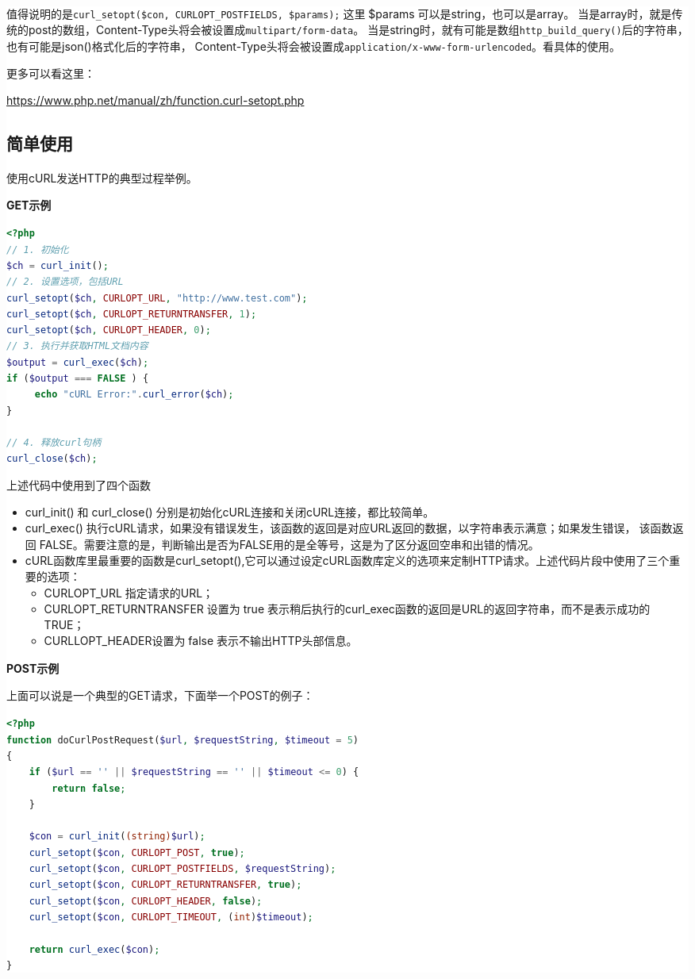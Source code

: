 值得说明的是`curl_setopt($con, CURLOPT_POSTFIELDS, $params);` 这里 $params 可以是string，也可以是array。
当是array时，就是传统的post的数组，Content-Type头将会被设置成`multipart/form-data`。 
当是string时，就有可能是数组`http_build_query()`后的字符串，也有可能是json()格式化后的字符串，
Content-Type头将会被设置成`application/x-www-form-urlencoded`。看具体的使用。

更多可以看这里：

<https://www.php.net/manual/zh/function.curl-setopt.php>

## 简单使用

使用cURL发送HTTP的典型过程举例。

**GET示例**

```php
<?php
// 1. 初始化
$ch = curl_init();
// 2. 设置选项，包括URL
curl_setopt($ch, CURLOPT_URL, "http://www.test.com");
curl_setopt($ch, CURLOPT_RETURNTRANSFER, 1);
curl_setopt($ch, CURLOPT_HEADER, 0);
// 3. 执行并获取HTML文档内容
$output = curl_exec($ch);
if ($output === FALSE ) {
     echo "cURL Error:".curl_error($ch);
}

// 4. 释放curl句柄
curl_close($ch); 
```

上述代码中使用到了四个函数

* curl_init() 和 curl_close() 分别是初始化cURL连接和关闭cURL连接，都比较简单。
* curl_exec() 执行cURL请求，如果没有错误发生，该函数的返回是对应URL返回的数据，以字符串表示满意；如果发生错误，
该函数返回 FALSE。需要注意的是，判断输出是否为FALSE用的是全等号，这是为了区分返回空串和出错的情况。
* cURL函数库里最重要的函数是curl_setopt(),它可以通过设定cURL函数库定义的选项来定制HTTP请求。上述代码片段中使用了三个重要的选项：
    + CURLOPT_URL 指定请求的URL；
    + CURLOPT_RETURNTRANSFER 设置为 true 表示稍后执行的curl_exec函数的返回是URL的返回字符串，而不是表示成功的TRUE；
    + CURLLOPT_HEADER设置为 false 表示不输出HTTP头部信息。

**POST示例**

上面可以说是一个典型的GET请求，下面举一个POST的例子：

```php
<?php
function doCurlPostRequest($url, $requestString, $timeout = 5)
{
    if ($url == '' || $requestString == '' || $timeout <= 0) {
        return false;
    }
    
    $con = curl_init((string)$url);
    curl_setopt($con, CURLOPT_POST, true);
    curl_setopt($con, CURLOPT_POSTFIELDS, $requestString);
    curl_setopt($con, CURLOPT_RETURNTRANSFER, true);
    curl_setopt($con, CURLOPT_HEADER, false);
    curl_setopt($con, CURLOPT_TIMEOUT, (int)$timeout);

    return curl_exec($con);
} 
```
